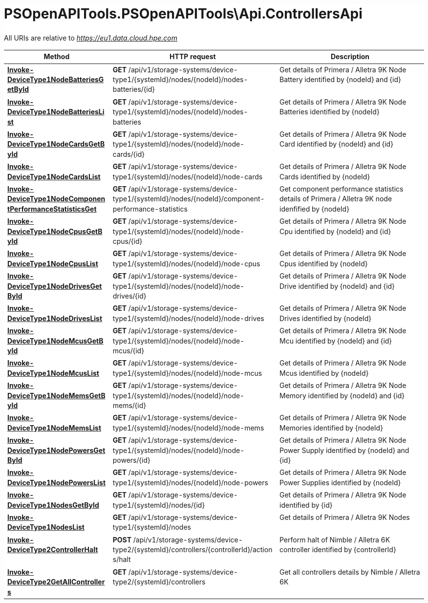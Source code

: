 # PSOpenAPITools.PSOpenAPITools\Api.ControllersApi

All URIs are relative to *https://eu1.data.cloud.hpe.com*

Method | HTTP request | Description
------------- | ------------- | -------------
[**Invoke-DeviceType1NodeBatteriesGetById**](ControllersApi.md#Invoke-DeviceType1NodeBatteriesGetById) | **GET** /api/v1/storage-systems/device-type1/{systemId}/nodes/{nodeId}/nodes-batteries/{id} | Get details of Primera / Alletra 9K Node Battery identified by {nodeId} and {id}
[**Invoke-DeviceType1NodeBatteriesList**](ControllersApi.md#Invoke-DeviceType1NodeBatteriesList) | **GET** /api/v1/storage-systems/device-type1/{systemId}/nodes/{nodeId}/nodes-batteries | Get details of Primera / Alletra 9K Node Batteries identified by {nodeId}
[**Invoke-DeviceType1NodeCardsGetById**](ControllersApi.md#Invoke-DeviceType1NodeCardsGetById) | **GET** /api/v1/storage-systems/device-type1/{systemId}/nodes/{nodeId}/node-cards/{id} | Get details of Primera / Alletra 9K Node Card identified by {nodeId} and {id}
[**Invoke-DeviceType1NodeCardsList**](ControllersApi.md#Invoke-DeviceType1NodeCardsList) | **GET** /api/v1/storage-systems/device-type1/{systemId}/nodes/{nodeId}/node-cards | Get details of Primera / Alletra 9K Node Cards identified by {nodeId}
[**Invoke-DeviceType1NodeComponentPerformanceStatisticsGet**](ControllersApi.md#Invoke-DeviceType1NodeComponentPerformanceStatisticsGet) | **GET** /api/v1/storage-systems/device-type1/{systemId}/nodes/{nodeId}/component-performance-statistics | Get component performance statistics details of Primera / Alletra 9K node idenfified by {nodeId}
[**Invoke-DeviceType1NodeCpusGetById**](ControllersApi.md#Invoke-DeviceType1NodeCpusGetById) | **GET** /api/v1/storage-systems/device-type1/{systemId}/nodes/{nodeId}/node-cpus/{id} | Get details of Primera / Alletra 9K Node Cpu identified by {nodeId} and {id}
[**Invoke-DeviceType1NodeCpusList**](ControllersApi.md#Invoke-DeviceType1NodeCpusList) | **GET** /api/v1/storage-systems/device-type1/{systemId}/nodes/{nodeId}/node-cpus | Get details of Primera / Alletra 9K Node Cpus identified by {nodeId}
[**Invoke-DeviceType1NodeDrivesGetById**](ControllersApi.md#Invoke-DeviceType1NodeDrivesGetById) | **GET** /api/v1/storage-systems/device-type1/{systemId}/nodes/{nodeId}/node-drives/{id} | Get details of Primera / Alletra 9K Node Drive identified by {nodeId} and {id}
[**Invoke-DeviceType1NodeDrivesList**](ControllersApi.md#Invoke-DeviceType1NodeDrivesList) | **GET** /api/v1/storage-systems/device-type1/{systemId}/nodes/{nodeId}/node-drives | Get details of Primera / Alletra 9K Node Drives identified by {nodeId}
[**Invoke-DeviceType1NodeMcusGetById**](ControllersApi.md#Invoke-DeviceType1NodeMcusGetById) | **GET** /api/v1/storage-systems/device-type1/{systemId}/nodes/{nodeId}/node-mcus/{id} | Get details of Primera / Alletra 9K Node Mcu identified by {nodeId} and {id}
[**Invoke-DeviceType1NodeMcusList**](ControllersApi.md#Invoke-DeviceType1NodeMcusList) | **GET** /api/v1/storage-systems/device-type1/{systemId}/nodes/{nodeId}/node-mcus | Get details of Primera / Alletra 9K Node Mcus identified by {nodeId}
[**Invoke-DeviceType1NodeMemsGetById**](ControllersApi.md#Invoke-DeviceType1NodeMemsGetById) | **GET** /api/v1/storage-systems/device-type1/{systemId}/nodes/{nodeId}/node-mems/{id} | Get details of Primera / Alletra 9K Node Memory identified by {nodeId} and {id}
[**Invoke-DeviceType1NodeMemsList**](ControllersApi.md#Invoke-DeviceType1NodeMemsList) | **GET** /api/v1/storage-systems/device-type1/{systemId}/nodes/{nodeId}/node-mems | Get details of Primera / Alletra 9K Node Memories identified by {nodeId}
[**Invoke-DeviceType1NodePowersGetById**](ControllersApi.md#Invoke-DeviceType1NodePowersGetById) | **GET** /api/v1/storage-systems/device-type1/{systemId}/nodes/{nodeId}/node-powers/{id} | Get details of Primera / Alletra 9K Node Power Supply identified by {nodeId} and {id}
[**Invoke-DeviceType1NodePowersList**](ControllersApi.md#Invoke-DeviceType1NodePowersList) | **GET** /api/v1/storage-systems/device-type1/{systemId}/nodes/{nodeId}/node-powers | Get details of Primera / Alletra 9K Node Power Supplies identified by {nodeId}
[**Invoke-DeviceType1NodesGetById**](ControllersApi.md#Invoke-DeviceType1NodesGetById) | **GET** /api/v1/storage-systems/device-type1/{systemId}/nodes/{id} | Get details of Primera / Alletra 9K Node identified by {id}
[**Invoke-DeviceType1NodesList**](ControllersApi.md#Invoke-DeviceType1NodesList) | **GET** /api/v1/storage-systems/device-type1/{systemId}/nodes | Get details of Primera / Alletra 9K Nodes
[**Invoke-DeviceType2ControllerHalt**](ControllersApi.md#Invoke-DeviceType2ControllerHalt) | **POST** /api/v1/storage-systems/device-type2/{systemId}/controllers/{controllerId}/actions/halt | Perform halt of Nimble / Alletra 6K controller identified by {controllerId}
[**Invoke-DeviceType2GetAllControllers**](ControllersApi.md#Invoke-DeviceType2GetAllControllers) | **GET** /api/v1/storage-systems/device-type2/{systemId}/controllers | Get all controllers details by Nimble / Alletra 6K